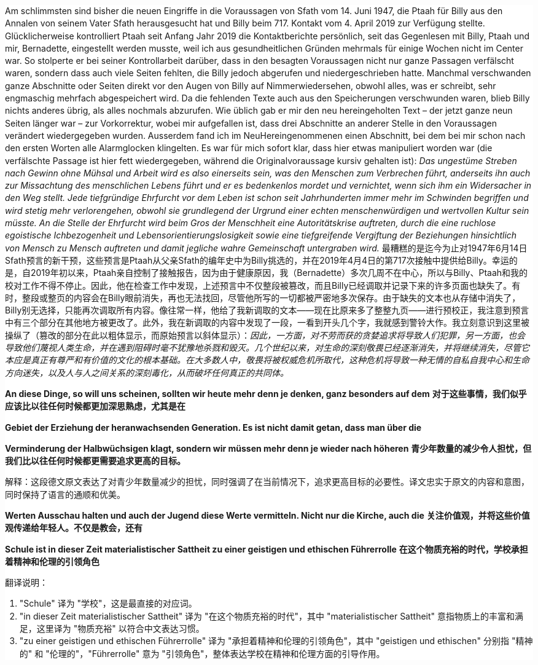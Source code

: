 Am schlimmsten sind bisher die neuen Eingriffe in die Voraussagen von Sfath vom 14. Juni 1947, die Ptaah für Billy aus den Annalen von seinem Vater Sfath herausgesucht hat und Billy beim 717. Kontakt vom 4. April 2019 zur Verfügung stellte. Glücklicherweise kontrolliert Ptaah seit Anfang Jahr 2019 die Kontaktberichte persönlich, seit das Gegenlesen mit Billy, Ptaah und mir, Bernadette, eingestellt werden musste, weil ich aus gesundheitlichen Gründen mehrmals für einige Wochen nicht im Center war. So stolperte er bei seiner Kontrollarbeit darüber, dass in den besagten Voraussagen nicht nur ganze Passagen verfälscht waren, sondern dass auch viele Seiten fehlten, die Billy jedoch abgerufen und niedergeschrieben hatte. Manchmal verschwanden ganze Abschnitte oder Seiten direkt vor den Augen von Billy auf Nimmerwiedersehen, obwohl alles, was er schreibt, sehr engmaschig mehrfach abgespeichert wird. Da die fehlenden Texte auch aus den Speicherungen verschwunden waren, blieb Billy nichts anderes übrig, als alles nochmals abzurufen. Wie üblich gab er mir den neu hereingeholten Text – der jetzt ganze neun Seiten länger war – zur Vorkorrektur, wobei mir aufgefallen ist, dass drei Abschnitte an anderer Stelle in den Voraussagen verändert wiedergegeben wurden. Ausserdem fand ich im NeuHereingenommenen einen Abschnitt, bei dem bei mir schon nach den ersten Worten alle Alarmglocken klingelten. Es war für mich sofort klar, dass hier etwas manipuliert worden war (die verfälschte Passage ist hier fett wiedergegeben, während die Originalvoraussage kursiv gehalten ist): _Das ungestüme Streben nach Gewinn ohne Mühsal und Arbeit wird es also einerseits sein, was den Menschen_ _zum Verbrechen führt, anderseits ihn auch zur Missachtung des menschlichen Lebens führt und er es_ _bedenkenlos mordet und vernichtet, wenn sich ihm ein Widersacher in den Weg stellt. Jede tiefgründige_ _Ehrfurcht vor dem Leben ist schon seit Jahrhunderten immer mehr im Schwinden begriffen und wird stetig_ _mehr verlorengehen, obwohl sie grundlegend der Urgrund einer echten menschenwürdigen und wertvollen_ _Kultur sein müsste. An die Stelle der Ehrfurcht wird beim Gros der Menschheit eine Autoritätskrise auftreten,_ _durch die eine ruchlose egoistische Ichbezogenheit und Lebensorientierungslosigkeit sowie eine tiefgreifende_ _Vergiftung der Beziehungen hinsichtlich von Mensch zu Mensch auftreten und damit jegliche wahre_ _Gemeinschaft untergraben wird._
最糟糕的是迄今为止对1947年6月14日Sfath预言的新干预，这些预言是Ptaah从父亲Sfath的编年史中为Billy挑选的，并在2019年4月4日的第717次接触中提供给Billy。幸运的是，自2019年初以来，Ptaah亲自控制了接触报告，因为由于健康原因，我（Bernadette）多次几周不在中心，所以与Billy、Ptaah和我的校对工作不得不停止。因此，他在检查工作中发现，上述预言中不仅整段被篡改，而且Billy已经调取并记录下来的许多页面也缺失了。有时，整段或整页的内容会在Billy眼前消失，再也无法找回，尽管他所写的一切都被严密地多次保存。由于缺失的文本也从存储中消失了，Billy别无选择，只能再次调取所有内容。像往常一样，他给了我新调取的文本——现在比原来多了整整九页——进行预校正，我注意到预言中有三个部分在其他地方被更改了。此外，我在新调取的内容中发现了一段，一看到开头几个字，我就感到警铃大作。我立刻意识到这里被操纵了（篡改的部分在此以粗体显示，而原始预言以斜体显示）：_因此，一方面，对不劳而获的贪婪追求将导致人们犯罪，另一方面，也会导致他们蔑视人类生命，并在遇到阻碍时毫不犹豫地杀戮和毁灭。几个世纪以来，对生命的深刻敬畏已经逐渐消失，并将继续消失，尽管它本应是真正有尊严和有价值的文化的根本基础。在大多数人中，敬畏将被权威危机所取代，这种危机将导致一种无情的自私自我中心和生命方向迷失，以及人与人之间关系的深刻毒化，从而破坏任何真正的共同体。_

**An diese Dinge, so will uns scheinen, sollten wir heute mehr denn je denken, ganz besonders auf dem**
**对于这些事情，我们似乎应该比以往任何时候都更加深思熟虑，尤其是在**

**Gebiet der Erziehung der heranwachsenden Generation. Es ist nicht damit getan, dass man über die**


**Verminderung der Halbwüchsigen klagt, sondern wir müssen mehr denn je wieder nach höheren**
**青少年数量的减少令人担忧，但我们比以往任何时候都更需要追求更高的目标。**

解释：这段德文原文表达了对青少年数量减少的担忧，同时强调了在当前情况下，追求更高目标的必要性。译文忠实于原文的内容和意图，同时保持了语言的通顺和优美。

**Werten Ausschau halten und auch der Jugend diese Werte vermitteln. Nicht nur die Kirche, auch die**
**关注价值观，并将这些价值观传递给年轻人。不仅是教会，还有**

**Schule ist in dieser Zeit materialistischer Sattheit zu einer geistigen und ethischen Führerrolle**
**在这个物质充裕的时代，学校承担着精神和伦理的引领角色**

翻译说明：
1. "Schule" 译为 "学校"，这是最直接的对应词。
2. "in dieser Zeit materialistischer Sattheit" 译为 "在这个物质充裕的时代"，其中 "materialistischer Sattheit" 意指物质上的丰富和满足，这里译为 "物质充裕" 以符合中文表达习惯。
3. "zu einer geistigen und ethischen Führerrolle" 译为 "承担着精神和伦理的引领角色"，其中 "geistigen und ethischen" 分别指 "精神的" 和 "伦理的"，"Führerrolle" 意为 "引领角色"，整体表达学校在精神和伦理方面的引导作用。
